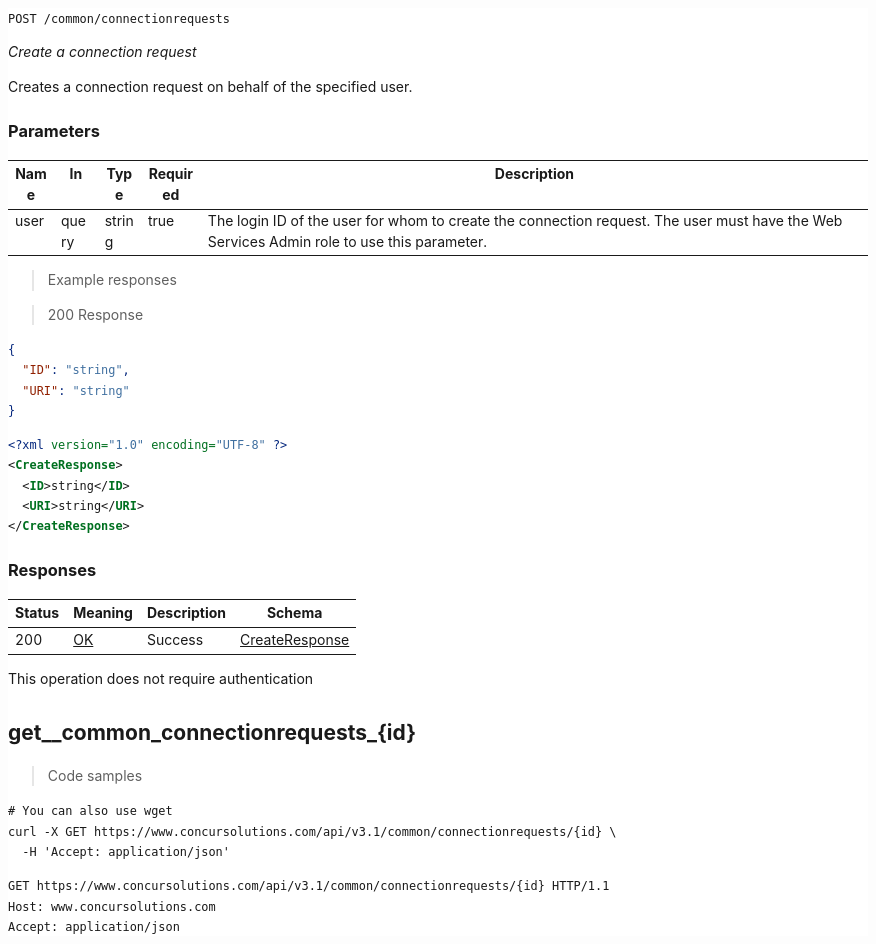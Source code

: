 `POST /common/connectionrequests`

*Create a connection request*

Creates a connection request on behalf of the specified user.

<h3 id="post__common_connectionrequests-parameters">Parameters</h3>

|Name|In|Type|Required|Description|
|---|---|---|---|---|
|user|query|string|true|The login ID of the user for whom to create the connection request. The user must have the Web Services Admin role to use this parameter.|

> Example responses

> 200 Response

```json
{
  "ID": "string",
  "URI": "string"
}
```

```xml
<?xml version="1.0" encoding="UTF-8" ?>
<CreateResponse>
  <ID>string</ID>
  <URI>string</URI>
</CreateResponse>
```

<h3 id="post__common_connectionrequests-responses">Responses</h3>

|Status|Meaning|Description|Schema|
|---|---|---|---|
|200|[OK](https://tools.ietf.org/html/rfc7231#section-6.3.1)|Success|[CreateResponse](#schemacreateresponse)|

<aside class="success">
This operation does not require authentication
</aside>

## get__common_connectionrequests_{id}

> Code samples

```shell
# You can also use wget
curl -X GET https://www.concursolutions.com/api/v3.1/common/connectionrequests/{id} \
  -H 'Accept: application/json'

```

```http
GET https://www.concursolutions.com/api/v3.1/common/connectionrequests/{id} HTTP/1.1
Host: www.concursolutions.com
Accept: application/json

```
